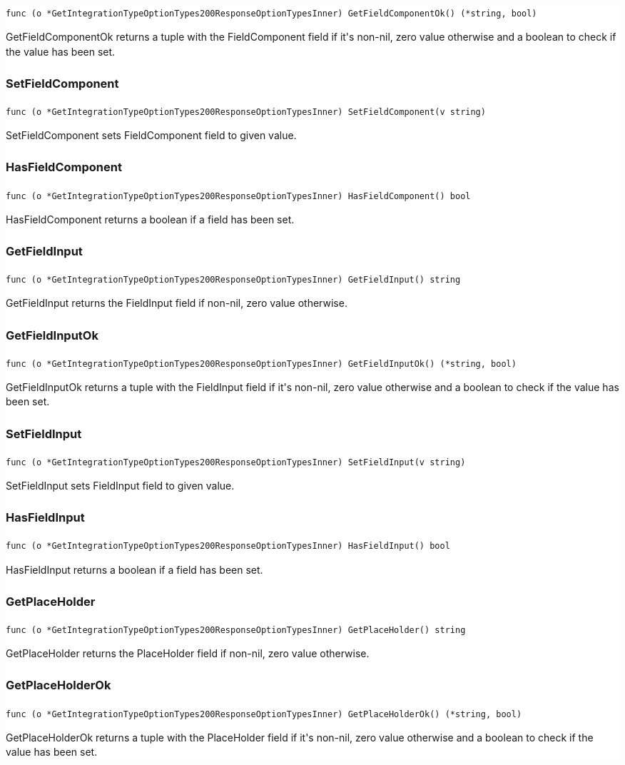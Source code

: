 `func (o *GetIntegrationTypeOptionTypes200ResponseOptionTypesInner) GetFieldComponentOk() (*string, bool)`

GetFieldComponentOk returns a tuple with the FieldComponent field if it's non-nil, zero value otherwise
and a boolean to check if the value has been set.

### SetFieldComponent

`func (o *GetIntegrationTypeOptionTypes200ResponseOptionTypesInner) SetFieldComponent(v string)`

SetFieldComponent sets FieldComponent field to given value.

### HasFieldComponent

`func (o *GetIntegrationTypeOptionTypes200ResponseOptionTypesInner) HasFieldComponent() bool`

HasFieldComponent returns a boolean if a field has been set.

### GetFieldInput

`func (o *GetIntegrationTypeOptionTypes200ResponseOptionTypesInner) GetFieldInput() string`

GetFieldInput returns the FieldInput field if non-nil, zero value otherwise.

### GetFieldInputOk

`func (o *GetIntegrationTypeOptionTypes200ResponseOptionTypesInner) GetFieldInputOk() (*string, bool)`

GetFieldInputOk returns a tuple with the FieldInput field if it's non-nil, zero value otherwise
and a boolean to check if the value has been set.

### SetFieldInput

`func (o *GetIntegrationTypeOptionTypes200ResponseOptionTypesInner) SetFieldInput(v string)`

SetFieldInput sets FieldInput field to given value.

### HasFieldInput

`func (o *GetIntegrationTypeOptionTypes200ResponseOptionTypesInner) HasFieldInput() bool`

HasFieldInput returns a boolean if a field has been set.

### GetPlaceHolder

`func (o *GetIntegrationTypeOptionTypes200ResponseOptionTypesInner) GetPlaceHolder() string`

GetPlaceHolder returns the PlaceHolder field if non-nil, zero value otherwise.

### GetPlaceHolderOk

`func (o *GetIntegrationTypeOptionTypes200ResponseOptionTypesInner) GetPlaceHolderOk() (*string, bool)`

GetPlaceHolderOk returns a tuple with the PlaceHolder field if it's non-nil, zero value otherwise
and a boolean to check if the value has been set.
